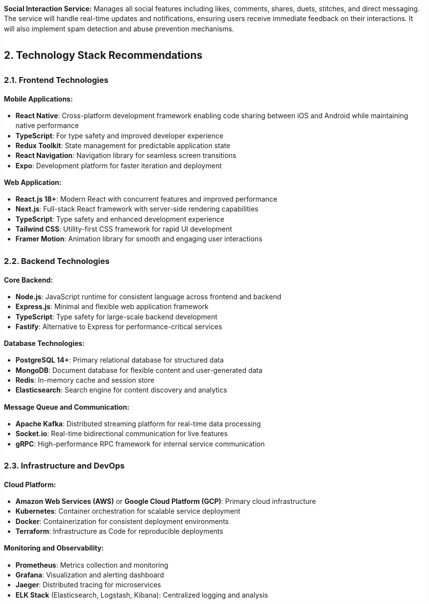 **Social Interaction Service:**
Manages all social features including likes, comments, shares, duets, stitches, and direct messaging. The service will handle real-time updates and notifications, ensuring users receive immediate feedback on their interactions. It will also implement spam detection and abuse prevention mechanisms.

## 2. Technology Stack Recommendations

### 2.1. Frontend Technologies

**Mobile Applications:**
- **React Native**: Cross-platform development framework enabling code sharing between iOS and Android while maintaining native performance
- **TypeScript**: For type safety and improved developer experience
- **Redux Toolkit**: State management for predictable application state
- **React Navigation**: Navigation library for seamless screen transitions
- **Expo**: Development platform for faster iteration and deployment

**Web Application:**
- **React.js 18+**: Modern React with concurrent features and improved performance
- **Next.js**: Full-stack React framework with server-side rendering capabilities
- **TypeScript**: Type safety and enhanced development experience
- **Tailwind CSS**: Utility-first CSS framework for rapid UI development
- **Framer Motion**: Animation library for smooth and engaging user interactions

### 2.2. Backend Technologies

**Core Backend:**
- **Node.js**: JavaScript runtime for consistent language across frontend and backend
- **Express.js**: Minimal and flexible web application framework
- **TypeScript**: Type safety for large-scale backend development
- **Fastify**: Alternative to Express for performance-critical services

**Database Technologies:**
- **PostgreSQL 14+**: Primary relational database for structured data
- **MongoDB**: Document database for flexible content and user-generated data
- **Redis**: In-memory cache and session store
- **Elasticsearch**: Search engine for content discovery and analytics

**Message Queue and Communication:**
- **Apache Kafka**: Distributed streaming platform for real-time data processing
- **Socket.io**: Real-time bidirectional communication for live features
- **gRPC**: High-performance RPC framework for internal service communication

### 2.3. Infrastructure and DevOps

**Cloud Platform:**
- **Amazon Web Services (AWS)** or **Google Cloud Platform (GCP)**: Primary cloud infrastructure
- **Kubernetes**: Container orchestration for scalable service deployment
- **Docker**: Containerization for consistent deployment environments
- **Terraform**: Infrastructure as Code for reproducible deployments

**Monitoring and Observability:**
- **Prometheus**: Metrics collection and monitoring
- **Grafana**: Visualization and alerting dashboard
- **Jaeger**: Distributed tracing for microservices
- **ELK Stack** (Elasticsearch, Logstash, Kibana): Centralized logging and analysis
